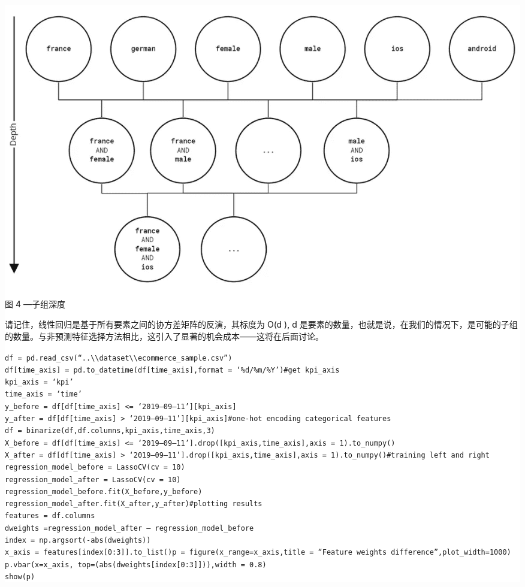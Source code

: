 ![](img/1c110bbaf30fffeef3577e3424536afb.png)

图 4 —子组深度

请记住，线性回归是基于所有要素之间的协方差矩阵的反演，其标度为 O(d ), d 是要素的数量，也就是说，在我们的情况下，是可能的子组的数量。与非预测特征选择方法相比，这引入了显著的机会成本——这将在后面讨论。

```
df = pd.read_csv(“..\\dataset\\ecommerce_sample.csv”)
df[time_axis] = pd.to_datetime(df[time_axis],format = ‘%d/%m/%Y’)#get kpi_axis
kpi_axis = ‘kpi’
time_axis = ‘time’
y_before = df[df[time_axis] <= ‘2019–09–11’][kpi_axis]
y_after = df[df[time_axis] > ‘2019–09–11’][kpi_axis]#one-hot encoding categorical features
df = binarize(df,df.columns,kpi_axis,time_axis,3)
X_before = df[df[time_axis] <= ‘2019–09–11’].drop([kpi_axis,time_axis],axis = 1).to_numpy()
X_after = df[df[time_axis] > ‘2019–09–11’].drop([kpi_axis,time_axis],axis = 1).to_numpy()#training left and right
regression_model_before = LassoCV(cv = 10)
regression_model_after = LassoCV(cv = 10)
regression_model_before.fit(X_before,y_before)
regression_model_after.fit(X_after,y_after)#plotting results
features = df.columns
dweights =regression_model_after — regression_model_before
index = np.argsort(-abs(dweights))
x_axis = features[index[0:3]].to_list()p = figure(x_range=x_axis,title = “Feature weights difference”,plot_width=1000)
p.vbar(x=x_axis, top=(abs(dweights[index[0:3]])),width = 0.8)
show(p)
```
